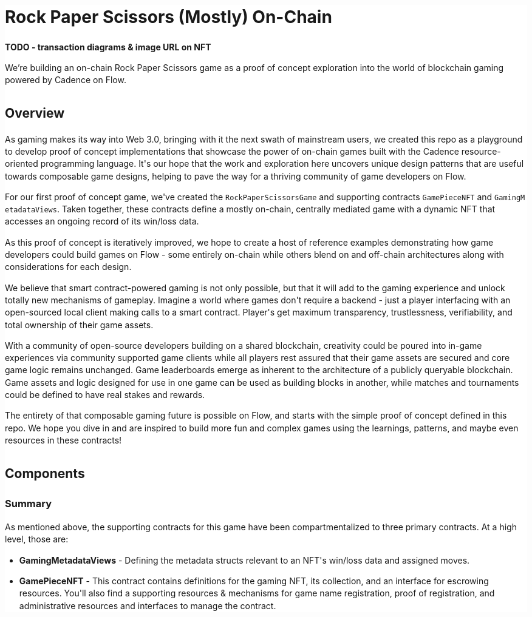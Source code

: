 # Rock Paper Scissors (Mostly) On-Chain

**TODO - transaction diagrams & image URL on NFT**

We’re building an on-chain Rock Paper Scissors game as a proof of concept exploration into the world of blockchain gaming powered by Cadence on Flow.

## Overview

As gaming makes its way into Web 3.0, bringing with it the next swath of mainstream users, we created this repo as a playground to develop proof of concept implementations that showcase the power of on-chain games built with the Cadence resource-oriented programming language. It's our hope that the work and exploration here uncovers unique design patterns that are useful towards composable game designs, helping to pave the way for a thriving community of game developers on Flow.

For our first proof of concept game, we've created the `RockPaperScissorsGame` and supporting contracts `GamePieceNFT` and `GamingMetadataViews`. Taken together, these contracts define a mostly on-chain, centrally mediated game with a dynamic NFT that accesses an ongoing record of its win/loss data.

As this proof of concept is iteratively improved, we hope to create a host of reference examples demonstrating how game developers could build games on Flow - some entirely on-chain while others blend on and off-chain architectures along with considerations for each design.

We believe that smart contract-powered gaming is not only possible, but that it will add to the gaming experience and unlock totally new mechanisms of gameplay. Imagine a world where games don't require a backend - just a player interfacing with an open-sourced local client making calls to a smart contract. Player's get maximum transparency, trustlessness, verifiability, and total ownership of their game assets.

With a community of open-source developers building on a shared blockchain, creativity could be poured into in-game experiences via community supported game clients while all players rest assured that their game assets are secured and core game logic remains unchanged. Game leaderboards emerge as inherent to the architecture of a publicly queryable blockchain. Game assets and logic designed for use in one game can be used as building blocks in another, while matches and tournaments could be defined to have real stakes and rewards.

The entirety of that composable gaming future is possible on Flow, and starts with the simple proof of concept defined in this repo. We hope you dive in and are inspired to build more fun and complex games using the learnings, patterns, and maybe even resources in these contracts!

## Components

### **Summary**

As mentioned above, the supporting contracts for this game have been compartmentalized to three primary contracts. At a high level, those are:

* **GamingMetadataViews** - Defining the metadata structs relevant to an NFT's win/loss data and assigned moves.

* **GamePieceNFT** - This contract contains definitions for the gaming NFT, its collection, and an interface for escrowing resources. You'll also find a supporting resources & mechanisms for game name registration, proof of registration, and administrative resources and interfaces to manage the contract.
